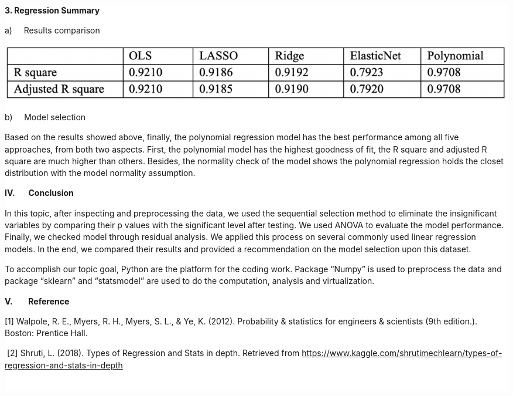 **3. Regression Summary**

a)     Results comparison

![](https://raw.githubusercontent.com/lerenqian/lerenqian.github.io/master/_posts/image/Regression/19.png)

b)     Model selection

Based on the results showed above, finally, the polynomial regression model has
the best performance among all five approaches, from both two aspects. First,
the polynomial model has the highest goodness of fit, the R square and adjusted
R square are much higher than others. Besides, the normality check of the model
shows the polynomial regression holds the closet distribution with the model
normality assumption. 

**IV.       Conclusion**

In this topic, after inspecting and preprocessing the data, we used the
sequential selection method to eliminate the insignificant variables by
comparing their p values with the significant level after testing. We used ANOVA
to evaluate the model performance. Finally, we checked model through residual
analysis. We applied this process on several commonly used linear regression
models. In the end, we compared their results and provided a recommendation on
the model selection upon this dataset.

To accomplish our topic goal, Python are the platform for the coding work.
Package “Numpy” is used to preprocess the data and package “sklearn” and
“statsmodel” are used to do the computation, analysis and virtualization.

**V.        Reference**

[1] Walpole, R. E., Myers, R. H., Myers, S. L., & Ye, K. (2012). Probability &
statistics for engineers & scientists (9th edition.). Boston: Prentice Hall.

 [2] Shruti, L. (2018). Types of Regression and Stats in depth. Retrieved from
<https://www.kaggle.com/shrutimechlearn/types-of-regression-and-stats-in-depth>

 
